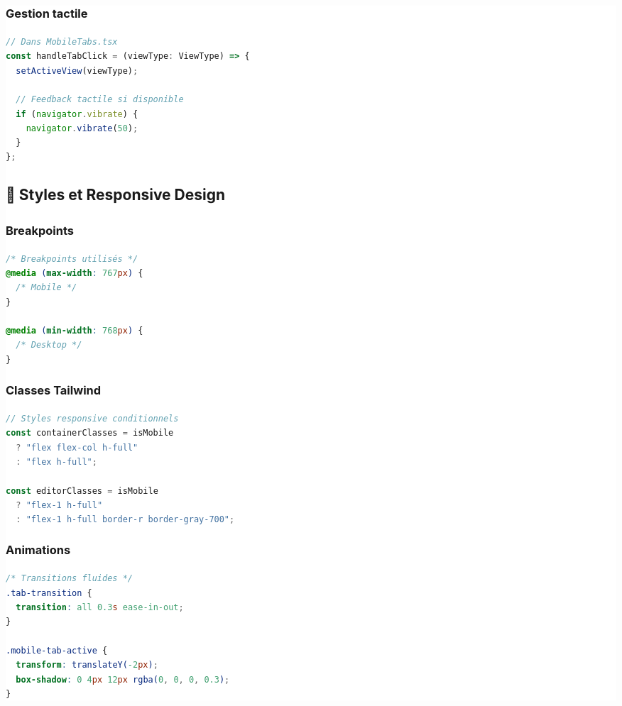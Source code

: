 ### Gestion tactile
```typescript
// Dans MobileTabs.tsx
const handleTabClick = (viewType: ViewType) => {
  setActiveView(viewType);
  
  // Feedback tactile si disponible
  if (navigator.vibrate) {
    navigator.vibrate(50);
  }
};
```

## 🎨 Styles et Responsive Design

### Breakpoints
```css
/* Breakpoints utilisés */
@media (max-width: 767px) {
  /* Mobile */
}

@media (min-width: 768px) {
  /* Desktop */
}
```

### Classes Tailwind
```typescript
// Styles responsive conditionnels
const containerClasses = isMobile 
  ? "flex flex-col h-full" 
  : "flex h-full";

const editorClasses = isMobile
  ? "flex-1 h-full"
  : "flex-1 h-full border-r border-gray-700";
```

### Animations
```css
/* Transitions fluides */
.tab-transition {
  transition: all 0.3s ease-in-out;
}

.mobile-tab-active {
  transform: translateY(-2px);
  box-shadow: 0 4px 12px rgba(0, 0, 0, 0.3);
}
```
